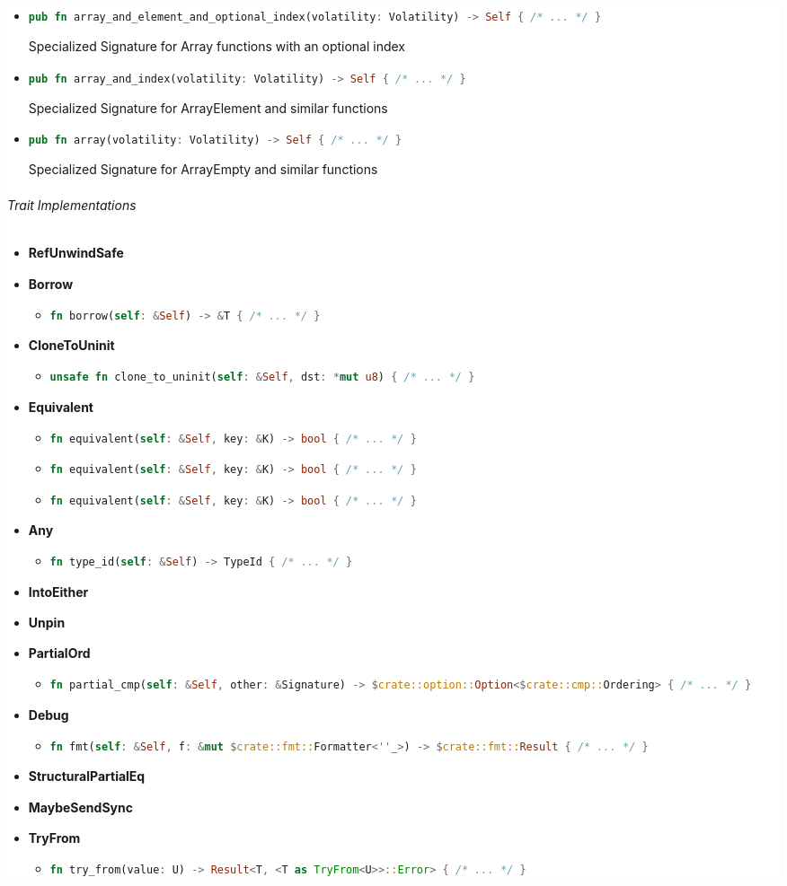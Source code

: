- ```rust
  pub fn array_and_element_and_optional_index(volatility: Volatility) -> Self { /* ... */ }
  ```
  Specialized Signature for Array functions with an optional index

- ```rust
  pub fn array_and_index(volatility: Volatility) -> Self { /* ... */ }
  ```
  Specialized Signature for ArrayElement and similar functions

- ```rust
  pub fn array(volatility: Volatility) -> Self { /* ... */ }
  ```
  Specialized Signature for ArrayEmpty and similar functions

###### Trait Implementations

- **RefUnwindSafe**
- **Borrow**
  - ```rust
    fn borrow(self: &Self) -> &T { /* ... */ }
    ```

- **CloneToUninit**
  - ```rust
    unsafe fn clone_to_uninit(self: &Self, dst: *mut u8) { /* ... */ }
    ```

- **Equivalent**
  - ```rust
    fn equivalent(self: &Self, key: &K) -> bool { /* ... */ }
    ```

  - ```rust
    fn equivalent(self: &Self, key: &K) -> bool { /* ... */ }
    ```

  - ```rust
    fn equivalent(self: &Self, key: &K) -> bool { /* ... */ }
    ```

- **Any**
  - ```rust
    fn type_id(self: &Self) -> TypeId { /* ... */ }
    ```

- **IntoEither**
- **Unpin**
- **PartialOrd**
  - ```rust
    fn partial_cmp(self: &Self, other: &Signature) -> $crate::option::Option<$crate::cmp::Ordering> { /* ... */ }
    ```

- **Debug**
  - ```rust
    fn fmt(self: &Self, f: &mut $crate::fmt::Formatter<''_>) -> $crate::fmt::Result { /* ... */ }
    ```

- **StructuralPartialEq**
- **MaybeSendSync**
- **TryFrom**
  - ```rust
    fn try_from(value: U) -> Result<T, <T as TryFrom<U>>::Error> { /* ... */ }
    ```
  ```